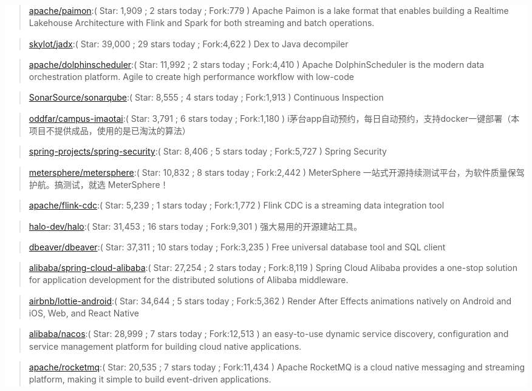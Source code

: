 > [apache/paimon](https://github.com/apache/paimon):( Star: 1,909 ; 2 stars today ; Fork:779 ) 
 > Apache Paimon is a lake format that enables building a Realtime Lakehouse Architecture with Flink and Spark for both streaming and batch operations.

> [skylot/jadx](https://github.com/skylot/jadx):( Star: 39,000 ; 29 stars today ; Fork:4,622 ) 
 > Dex to Java decompiler

> [apache/dolphinscheduler](https://github.com/apache/dolphinscheduler):( Star: 11,992 ; 2 stars today ; Fork:4,410 ) 
 > Apache DolphinScheduler is the modern data orchestration platform. Agile to create high performance workflow with low-code

> [SonarSource/sonarqube](https://github.com/SonarSource/sonarqube):( Star: 8,555 ; 4 stars today ; Fork:1,913 ) 
 > Continuous Inspection

> [oddfar/campus-imaotai](https://github.com/oddfar/campus-imaotai):( Star: 3,791 ; 6 stars today ; Fork:1,180 ) 
 > i茅台app自动预约，每日自动预约，支持docker一键部署（本项目不提供成品，使用的是已淘汰的算法）

> [spring-projects/spring-security](https://github.com/spring-projects/spring-security):( Star: 8,406 ; 5 stars today ; Fork:5,727 ) 
 > Spring Security

> [metersphere/metersphere](https://github.com/metersphere/metersphere):( Star: 10,832 ; 8 stars today ; Fork:2,442 ) 
 > MeterSphere 一站式开源持续测试平台，为软件质量保驾护航。搞测试，就选 MeterSphere！

> [apache/flink-cdc](https://github.com/apache/flink-cdc):( Star: 5,239 ; 1 stars today ; Fork:1,772 ) 
 > Flink CDC is a streaming data integration tool

> [halo-dev/halo](https://github.com/halo-dev/halo):( Star: 31,453 ; 16 stars today ; Fork:9,301 ) 
 > 强大易用的开源建站工具。

> [dbeaver/dbeaver](https://github.com/dbeaver/dbeaver):( Star: 37,311 ; 10 stars today ; Fork:3,235 ) 
 > Free universal database tool and SQL client

> [alibaba/spring-cloud-alibaba](https://github.com/alibaba/spring-cloud-alibaba):( Star: 27,254 ; 2 stars today ; Fork:8,119 ) 
 > Spring Cloud Alibaba provides a one-stop solution for application development for the distributed solutions of Alibaba middleware.

> [airbnb/lottie-android](https://github.com/airbnb/lottie-android):( Star: 34,644 ; 5 stars today ; Fork:5,362 ) 
 > Render After Effects animations natively on Android and iOS, Web, and React Native

> [alibaba/nacos](https://github.com/alibaba/nacos):( Star: 28,999 ; 7 stars today ; Fork:12,513 ) 
 > an easy-to-use dynamic service discovery, configuration and service management platform for building cloud native applications.

> [apache/rocketmq](https://github.com/apache/rocketmq):( Star: 20,535 ; 7 stars today ; Fork:11,434 ) 
 > Apache RocketMQ is a cloud native messaging and streaming platform, making it simple to build event-driven applications.

